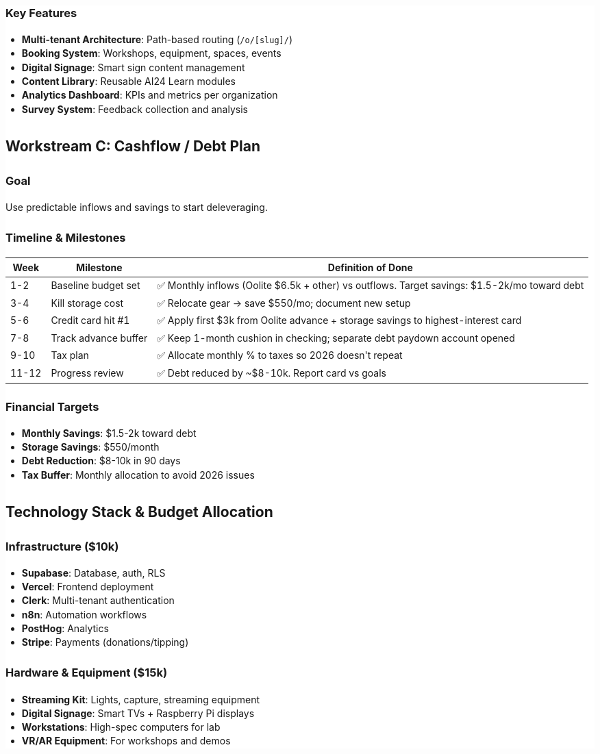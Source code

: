 ### Key Features
- **Multi-tenant Architecture**: Path-based routing (`/o/[slug]/`)
- **Booking System**: Workshops, equipment, spaces, events
- **Digital Signage**: Smart sign content management
- **Content Library**: Reusable AI24 Learn modules
- **Analytics Dashboard**: KPIs and metrics per organization
- **Survey System**: Feedback collection and analysis

## Workstream C: Cashflow / Debt Plan

### Goal
Use predictable inflows and savings to start deleveraging.

### Timeline & Milestones

| Week | Milestone | Definition of Done |
|------|-----------|-------------------|
| 1-2 | Baseline budget set | ✅ Monthly inflows (Oolite $6.5k + other) vs outflows. Target savings: $1.5-2k/mo toward debt |
| 3-4 | Kill storage cost | ✅ Relocate gear → save $550/mo; document new setup |
| 5-6 | Credit card hit #1 | ✅ Apply first $3k from Oolite advance + storage savings to highest-interest card |
| 7-8 | Track advance buffer | ✅ Keep 1-month cushion in checking; separate debt paydown account opened |
| 9-10 | Tax plan | ✅ Allocate monthly % to taxes so 2026 doesn't repeat |
| 11-12 | Progress review | ✅ Debt reduced by ~$8-10k. Report card vs goals |

### Financial Targets
- **Monthly Savings**: $1.5-2k toward debt
- **Storage Savings**: $550/month
- **Debt Reduction**: $8-10k in 90 days
- **Tax Buffer**: Monthly allocation to avoid 2026 issues

## Technology Stack & Budget Allocation

### Infrastructure ($10k)
- **Supabase**: Database, auth, RLS
- **Vercel**: Frontend deployment
- **Clerk**: Multi-tenant authentication
- **n8n**: Automation workflows
- **PostHog**: Analytics
- **Stripe**: Payments (donations/tipping)

### Hardware & Equipment ($15k)
- **Streaming Kit**: Lights, capture, streaming equipment
- **Digital Signage**: Smart TVs + Raspberry Pi displays
- **Workstations**: High-spec computers for lab
- **VR/AR Equipment**: For workshops and demos
